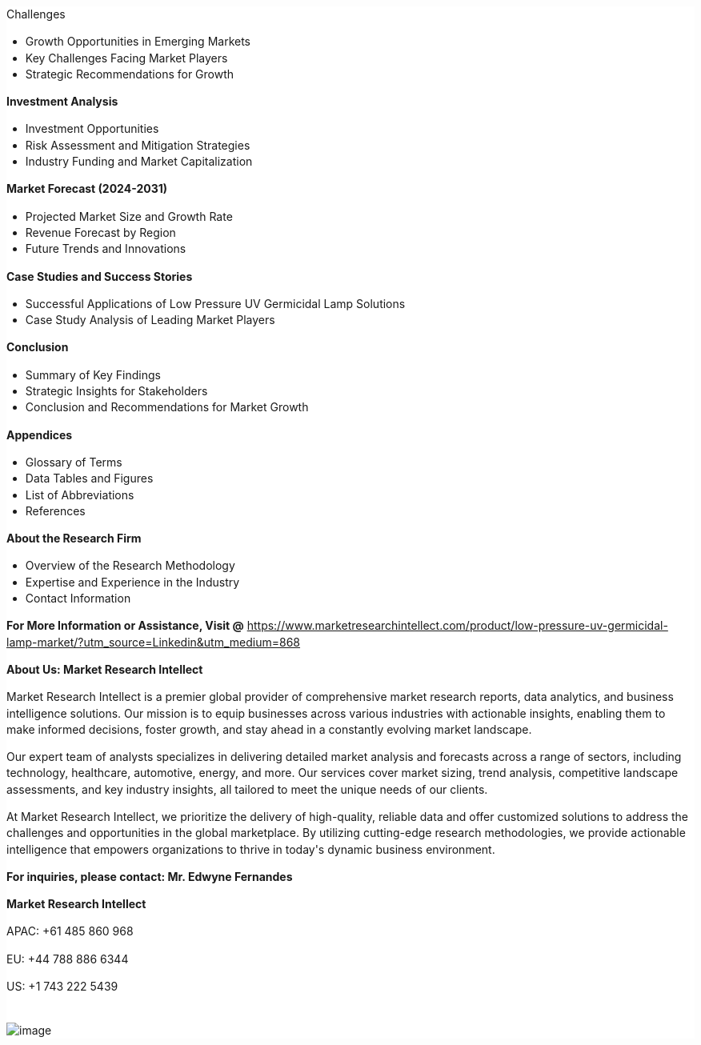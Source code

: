 Challenges</strong></p><ul><li>Growth Opportunities in Emerging Markets</li><li>Key Challenges Facing Market Players</li><li>Strategic Recommendations for Growth</li></ul><p><strong>Investment Analysis</strong></p><ul><li>Investment Opportunities</li><li>Risk Assessment and Mitigation Strategies</li><li>Industry Funding and Market Capitalization</li></ul><p><strong>Market Forecast (2024-2031)</strong></p><ul><li>Projected Market Size and Growth Rate</li><li>Revenue Forecast by Region</li><li>Future Trends and Innovations</li></ul><p><strong>Case Studies and Success Stories</strong></p><ul><li>Successful Applications of Low Pressure UV Germicidal Lamp Solutions</li><li>Case Study Analysis of Leading Market Players</li></ul><p><strong>Conclusion</strong></p><ul><li>Summary of Key Findings</li><li>Strategic Insights for Stakeholders</li><li>Conclusion and Recommendations for Market Growth</li></ul><p><strong>Appendices</strong></p><ul><li>Glossary of Terms</li><li>Data Tables and Figures</li><li>List of Abbreviations</li><li>References</li></ul><p><strong>About the Research Firm</strong></p><ul><li>Overview of the Research Methodology</li><li>Expertise and Experience in the Industry</li><li>Contact Information</li></ul></div><div class="article-main__content" data-test-id="publishing-text-block"><p><span class="font-[700]"><strong>For More Information or Assistance, Visit @</strong>&nbsp;<a href="https://www.marketresearchintellect.com/product/low-pressure-uv-germicidal-lamp-market/?utm_source=Linkedin&utm_medium=868">https://www.marketresearchintellect.com/product/low-pressure-uv-germicidal-lamp-market/?utm_source=Linkedin&utm_medium=868</a></span></p><p><strong>About Us: Market Research Intellect</strong></p><p>Market Research Intellect is a premier global provider of comprehensive market research reports, data analytics, and business intelligence solutions. Our mission is to equip businesses across various industries with actionable insights, enabling them to make informed decisions, foster growth, and stay ahead in a constantly evolving market landscape.</p><p>Our expert team of analysts specializes in delivering detailed market analysis and forecasts across a range of sectors, including technology, healthcare, automotive, energy, and more. Our services cover market sizing, trend analysis, competitive landscape assessments, and key industry insights, all tailored to meet the unique needs of our clients.</p><p>At Market Research Intellect, we prioritize the delivery of high-quality, reliable data and offer customized solutions to address the challenges and opportunities in the global marketplace. By utilizing cutting-edge research methodologies, we provide actionable intelligence that empowers organizations to thrive in today's dynamic business environment.</p><p><strong>For inquiries, please contact: Mr. Edwyne Fernandes</strong></p><p><strong>Market Research Intellect</strong></p><p>APAC: +61 485 860 968</p><p>EU: +44 788 886 6344</p><p>US: +1 743 222 5439</p></div><div class="article-main__content" data-test-id="publishing-text-block">&nbsp;</div>
![image](https://github.com/user-attachments/assets/ca50b4c5-9f68-466b-a3a3-2145617cc3dc)
